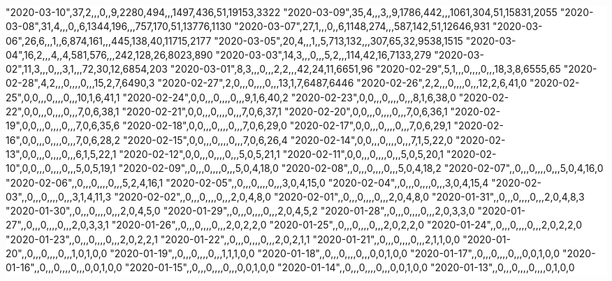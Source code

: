 "2020-03-10",37,2,,,0,,9,2280,494,,,1497,436,51,19153,3322
"2020-03-09",35,4,,,3,,9,1786,442,,,1061,304,51,15831,2055
"2020-03-08",31,4,,,0,,6,1344,196,,,757,170,51,13776,1130
"2020-03-07",27,1,,,0,,6,1148,274,,,587,142,51,12646,931
"2020-03-06",26,6,,,1,,6,874,161,,,445,138,40,11715,2177
"2020-03-05",20,4,,,1,,5,713,132,,,307,65,32,9538,1515
"2020-03-04",16,2,,,4,,4,581,576,,,242,128,26,8023,890
"2020-03-03",14,3,,,0,,,5,2,,,114,42,16,7133,279
"2020-03-02",11,3,,,0,,,3,1,,,72,30,12,6854,203
"2020-03-01",8,3,,,0,,,2,2,,,42,24,11,6651,96
"2020-02-29",5,1,,,0,,,,0,,,18,3,8,6555,65
"2020-02-28",4,2,,,0,,,,0,,,15,2,7,6490,3
"2020-02-27",2,0,,,0,,,,0,,,13,1,7,6487,6446
"2020-02-26",2,2,,,0,,,,0,,,12,2,6,41,0
"2020-02-25",0,0,,,0,,,,0,,,10,1,6,41,1
"2020-02-24",0,0,,,0,,,,0,,,9,1,6,40,2
"2020-02-23",0,0,,,0,,,,0,,,8,1,6,38,0
"2020-02-22",0,0,,,0,,,,0,,,7,0,6,38,1
"2020-02-21",0,0,,,0,,,,0,,,7,0,6,37,1
"2020-02-20",0,0,,,0,,,,0,,,7,0,6,36,1
"2020-02-19",0,0,,,0,,,,0,,,7,0,6,35,6
"2020-02-18",0,0,,,0,,,,0,,,7,0,6,29,0
"2020-02-17",0,0,,,0,,,,0,,,7,0,6,29,1
"2020-02-16",0,0,,,0,,,,0,,,7,0,6,28,2
"2020-02-15",0,0,,,0,,,,0,,,7,0,6,26,4
"2020-02-14",0,0,,,0,,,,0,,,7,1,5,22,0
"2020-02-13",0,0,,,0,,,,0,,,6,1,5,22,1
"2020-02-12",0,0,,,0,,,,0,,,5,0,5,21,1
"2020-02-11",0,0,,,0,,,,0,,,5,0,5,20,1
"2020-02-10",0,0,,,0,,,,0,,,5,0,5,19,1
"2020-02-09",,0,,,0,,,,0,,,5,0,4,18,0
"2020-02-08",,0,,,0,,,,0,,,5,0,4,18,2
"2020-02-07",,0,,,0,,,,0,,,5,0,4,16,0
"2020-02-06",,0,,,0,,,,0,,,5,2,4,16,1
"2020-02-05",,0,,,0,,,,0,,,3,0,4,15,0
"2020-02-04",,0,,,0,,,,0,,,3,0,4,15,4
"2020-02-03",,0,,,0,,,,0,,,3,1,4,11,3
"2020-02-02",,0,,,0,,,,0,,,2,0,4,8,0
"2020-02-01",,0,,,0,,,,0,,,2,0,4,8,0
"2020-01-31",,0,,,0,,,,0,,,2,0,4,8,3
"2020-01-30",,0,,,0,,,,0,,,2,0,4,5,0
"2020-01-29",,0,,,0,,,,0,,,2,0,4,5,2
"2020-01-28",,0,,,0,,,,0,,,2,0,3,3,0
"2020-01-27",,0,,,0,,,,0,,,2,0,3,3,1
"2020-01-26",,0,,,0,,,,0,,,2,0,2,2,0
"2020-01-25",,0,,,0,,,,0,,,2,0,2,2,0
"2020-01-24",,0,,,0,,,,0,,,2,0,2,2,0
"2020-01-23",,0,,,0,,,,0,,,2,0,2,2,1
"2020-01-22",,0,,,0,,,,0,,,2,0,2,1,1
"2020-01-21",,0,,,0,,,,0,,,2,1,1,0,0
"2020-01-20",,0,,,0,,,,0,,,1,0,1,0,0
"2020-01-19",,0,,,0,,,,0,,,1,1,1,0,0
"2020-01-18",,0,,,0,,,,0,,,0,0,1,0,0
"2020-01-17",,0,,,0,,,,0,,,0,0,1,0,0
"2020-01-16",,0,,,0,,,,0,,,0,0,1,0,0
"2020-01-15",,0,,,0,,,,0,,,0,0,1,0,0
"2020-01-14",,0,,,0,,,,0,,,0,0,1,0,0
"2020-01-13",,0,,,0,,,,0,,,,0,1,0,0
